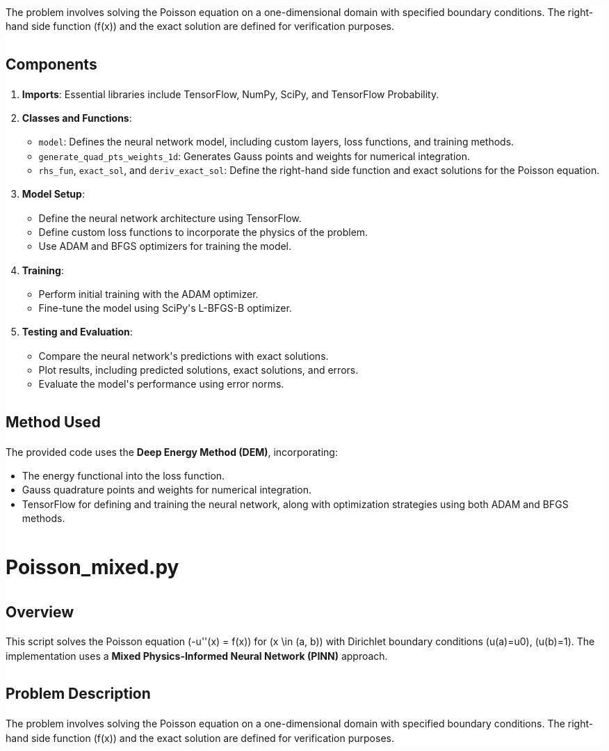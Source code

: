 The problem involves solving the Poisson equation on a one-dimensional domain with specified boundary conditions. The right-hand side function \(f(x)\) and the exact solution are defined for verification purposes.

## Components

1. **Imports**: Essential libraries include TensorFlow, NumPy, SciPy, and TensorFlow Probability.
2. **Classes and Functions**:

   - `model`: Defines the neural network model, including custom layers, loss functions, and training methods.
   - `generate_quad_pts_weights_1d`: Generates Gauss points and weights for numerical integration.
   - `rhs_fun`, `exact_sol`, and `deriv_exact_sol`: Define the right-hand side function and exact solutions for the Poisson equation.

3. **Model Setup**:

   - Define the neural network architecture using TensorFlow.
   - Define custom loss functions to incorporate the physics of the problem.
   - Use ADAM and BFGS optimizers for training the model.

4. **Training**:

   - Perform initial training with the ADAM optimizer.
   - Fine-tune the model using SciPy's L-BFGS-B optimizer.

5. **Testing and Evaluation**:
   - Compare the neural network's predictions with exact solutions.
   - Plot results, including predicted solutions, exact solutions, and errors.
   - Evaluate the model's performance using error norms.

## Method Used

The provided code uses the **Deep Energy Method (DEM)**, incorporating:

- The energy functional into the loss function.
- Gauss quadrature points and weights for numerical integration.
- TensorFlow for defining and training the neural network, along with optimization strategies using both ADAM and BFGS methods.

# Poisson_mixed.py

## Overview

This script solves the Poisson equation \(-u''(x) = f(x)\) for \(x \in (a, b)\) with Dirichlet boundary conditions \(u(a)=u0\), \(u(b)=1\). The implementation uses a **Mixed Physics-Informed Neural Network (PINN)** approach.

## Problem Description

The problem involves solving the Poisson equation on a one-dimensional domain with specified boundary conditions. The right-hand side function \(f(x)\) and the exact solution are defined for verification purposes.
